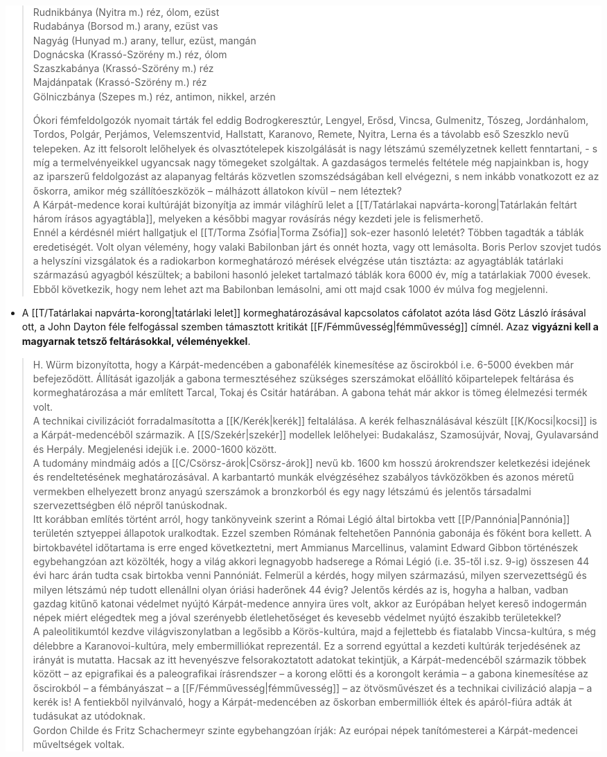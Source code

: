 > Rudnikbánya (Nyitra m.) réz, ólom, ezüst  
> Rudabánya (Borsod m.) arany, ezüst vas  
> Nagyág (Hunyad m.) arany, tellur, ezüst, mangán  
> Dognácska (Krassó-Szörény m.) réz, ólom  
> Szaszkabánya (Krassó-Szörény m.) réz  
> Majdánpatak (Krassó-Szörény m.) réz  
> Gölniczbánya (Szepes m.) réz, antimon, nikkel, arzén
>
> Ókori fémfeldolgozók nyomait tárták fel eddig Bodrogkeresztúr, Lengyel, Erősd, Vincsa, Gulmenitz, Tószeg, Jordánhalom, Tordos, Polgár, Perjámos, Velemszentvid, Hallstatt, Karanovo, Remete, Nyitra, Lerna és a távolabb eső Szeszklo nevű telepeken. Az itt felsorolt lelőhelyek és olvasztótelepek kiszolgálását is nagy létszámú személyzetnek kellett fenntartani, - s míg a termelvényeikkel ugyancsak nagy tömegeket szolgáltak. A gazdaságos termelés feltétele még napjainkban is, hogy az iparszerű feldolgozást az alapanyag feltárás közvetlen szomszédságában kell elvégezni, s nem inkább vonatkozott ez az őskorra, amikor még szállítóeszközök – málházott állatokon kívül – nem léteztek?  
> A Kárpát-medence korai kultúráját bizonyítja az immár világhírű lelet a [[T/Tatárlakai napvárta-korong\|Tatárlakán feltárt három írásos agyagtábla]], melyeken a későbbi magyar rovásírás négy kezdeti jele is felismerhető.  
> Ennél a kérdésnél miért hallgatjuk el [[T/Torma Zsófia\|Torma Zsófia]] sok-ezer hasonló leletét? Többen tagadták a táblák eredetiségét. Volt olyan vélemény, hogy valaki Babilonban járt és onnét hozta, vagy ott lemásolta. Boris Perlov szovjet tudós a helyszíni vizsgálatok és a radiokarbon kormeghatározó mérések elvégzése után tisztázta: az agyagtáblák tatárlaki származású agyagból készültek; a babiloni hasonló jeleket tartalmazó táblák kora 6000 év, míg a tatárlakiak 7000 évesek. Ebből következik, hogy nem lehet azt ma Babilonban lemásolni, ami ott majd csak 1000 év múlva fog megjelenni.  
- A [[T/Tatárlakai napvárta-korong\|tatárlaki lelet]] kormeghatározásával kapcsolatos cáfolatot azóta lásd Götz László írásával ott, a John Dayton féle felfogással szemben támasztott kritikát [[F/Fémművesség\|fémművesség]] címnél. Azaz **vigyázni kell a magyarnak tetsző feltárásokkal, véleményekkel**.   

> H. Würm bizonyította, hogy a Kárpát-medencében a gabonafélék kinemesítése az őscirokból i.e. 6-5000 években már befejeződött. Állítását igazolják a gabona termesztéséhez szükséges szerszámokat előállító kőipartelepek feltárása és kormeghatározása a már említett Tarcal, Tokaj és Csitár határában. A gabona tehát már akkor is tömeg élelmezési termék volt.  
> A technikai civilizációt forradalmasította a [[K/Kerék\|kerék]] feltalálása. A kerék felhasználásával készült [[K/Kocsi\|kocsi]] is a Kárpát-medencéből származik. A [[S/Szekér\|szekér]] modellek lelőhelyei: Budakalász, Szamosújvár, Novaj, Gyulavarsánd és Herpály. Megjelenési idejük i.e. 2000-1600 között.  
> A tudomány mindmáig adós a [[C/Csörsz-árok\|Csörsz-árok]] nevű kb. 1600 km hosszú árokrendszer keletkezési idejének és rendeltetésének meghatározásával. A karbantartó munkák elvégzéséhez szabályos távközökben és azonos méretű vermekben elhelyezett bronz anyagú szerszámok a bronzkorból és egy nagy létszámú és jelentős társadalmi szervezettségben élő népről tanúskodnak.  
> Itt korábban említés történt arról, hogy tankönyveink szerint a Római Légió által birtokba vett [[P/Pannónia\|Pannónia]] területén sztyeppei állapotok uralkodtak. Ezzel szemben Rómának feltehetően Pannónia gabonája és főként bora kellett. A birtokbavétel időtartama is erre enged következtetni, mert Ammianus Marcellinus, valamint Edward Gibbon történészek egybehangzóan azt közölték, hogy a világ akkori legnagyobb hadserege a Római Légió (i.e. 35-től i.sz. 9-ig) összesen 44 évi harc árán tudta csak birtokba venni Pannóniát. Felmerül a kérdés, hogy milyen származású, milyen szervezettségű és milyen létszámú nép tudott ellenállni olyan óriási haderőnek 44 évig? Jelentős kérdés az is, hogyha a halban, vadban gazdag kitűnő katonai védelmet nyújtó Kárpát-medence annyira üres volt, akkor az Európában helyet kereső indogermán népek miért elégedtek meg a jóval szerényebb életlehetőséget és kevesebb védelmet nyújtó északibb területekkel?  
> A paleolitikumtól kezdve világviszonylatban a legősibb a Körös-kultúra, majd a fejlettebb és fiatalabb Vincsa-kultúra, s még délebbre a Karanovoi-kultúra, mely embermilliókat reprezentál. Ez a sorrend egyúttal a kezdeti kultúrák terjedésének az irányát is mutatta. Hacsak az itt hevenyészve felsorakoztatott adatokat tekintjük, a Kárpát-medencéből származik többek között – az epigrafikai és a paleografikai írásrendszer – a korong előtti és a korongolt kerámia – a gabona kinemesítése az őscirokból – a fémbányászat – a [[F/Fémművesség\|fémművesség]] – az ötvösművészet és a technikai civilizáció alapja – a kerék is! A fentiekből nyilvánvaló, hogy a Kárpát-medencében az őskorban embermilliók éltek és apáról-fiúra adták át tudásukat az utódoknak.  
> Gordon Childe és Fritz Schachermeyr szinte egybehangzóan írják: Az európai népek tanítómesterei a Kárpát-medencei műveltségek voltak.  